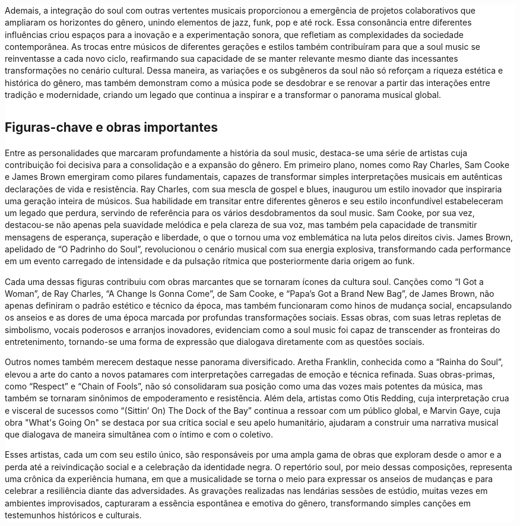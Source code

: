 Ademais, a integração do soul com outras vertentes musicais proporcionou a emergência de projetos colaborativos que ampliaram os horizontes do gênero, unindo elementos de jazz, funk, pop e até rock. Essa consonância entre diferentes influências criou espaços para a inovação e a experimentação sonora, que refletiam as complexidades da sociedade contemporânea. As trocas entre músicos de diferentes gerações e estilos também contribuíram para que a soul music se reinventasse a cada novo ciclo, reafirmando sua capacidade de se manter relevante mesmo diante das incessantes transformações no cenário cultural. Dessa maneira, as variações e os subgêneros da soul não só reforçam a riqueza estética e histórica do gênero, mas também demonstram como a música pode se desdobrar e se renovar a partir das interações entre tradição e modernidade, criando um legado que continua a inspirar e a transformar o panorama musical global.  


## Figuras-chave e obras importantes

Entre as personalidades que marcaram profundamente a história da soul music, destaca-se uma série de artistas cuja contribuição foi decisiva para a consolidação e a expansão do gênero. Em primeiro plano, nomes como Ray Charles, Sam Cooke e James Brown emergiram como pilares fundamentais, capazes de transformar simples interpretações musicais em autênticas declarações de vida e resistência. Ray Charles, com sua mescla de gospel e blues, inaugurou um estilo inovador que inspiraria uma geração inteira de músicos. Sua habilidade em transitar entre diferentes gêneros e seu estilo inconfundível estabeleceram um legado que perdura, servindo de referência para os vários desdobramentos da soul music. Sam Cooke, por sua vez, destacou-se não apenas pela suavidade melódica e pela clareza de sua voz, mas também pela capacidade de transmitir mensagens de esperança, superação e liberdade, o que o tornou uma voz emblemática na luta pelos direitos civis. James Brown, apelidado de “O Padrinho do Soul”, revolucionou o cenário musical com sua energia explosiva, transformando cada performance em um evento carregado de intensidade e da pulsação rítmica que posteriormente daria origem ao funk.  

Cada uma dessas figuras contribuiu com obras marcantes que se tornaram ícones da cultura soul. Canções como “I Got a Woman”, de Ray Charles, “A Change Is Gonna Come”, de Sam Cooke, e “Papa’s Got a Brand New Bag”, de James Brown, não apenas definiram o padrão estético e técnico da época, mas também funcionaram como hinos de mudança social, encapsulando os anseios e as dores de uma época marcada por profundas transformações sociais. Essas obras, com suas letras repletas de simbolismo, vocais poderosos e arranjos inovadores, evidenciam como a soul music foi capaz de transcender as fronteiras do entretenimento, tornando-se uma forma de expressão que dialogava diretamente com as questões sociais.  

Outros nomes também merecem destaque nesse panorama diversificado. Aretha Franklin, conhecida como a “Rainha do Soul”, elevou a arte do canto a novos patamares com interpretações carregadas de emoção e técnica refinada. Suas obras-primas, como “Respect” e “Chain of Fools”, não só consolidaram sua posição como uma das vozes mais potentes da música, mas também se tornaram sinônimos de empoderamento e resistência. Além dela, artistas como Otis Redding, cuja interpretação crua e visceral de sucessos como “(Sittin’ On) The Dock of the Bay” continua a ressoar com um público global, e Marvin Gaye, cuja obra "What's Going On" se destaca por sua crítica social e seu apelo humanitário, ajudaram a construir uma narrativa musical que dialogava de maneira simultânea com o íntimo e com o coletivo.  

Esses artistas, cada um com seu estilo único, são responsáveis por uma ampla gama de obras que exploram desde o amor e a perda até a reivindicação social e a celebração da identidade negra. O repertório soul, por meio dessas composições, representa uma crônica da experiência humana, em que a musicalidade se torna o meio para expressar os anseios de mudanças e para celebrar a resiliência diante das adversidades. As gravações realizadas nas lendárias sessões de estúdio, muitas vezes em ambientes improvisados, capturaram a essência espontânea e emotiva do gênero, transformando simples canções em testemunhos históricos e culturais.  
